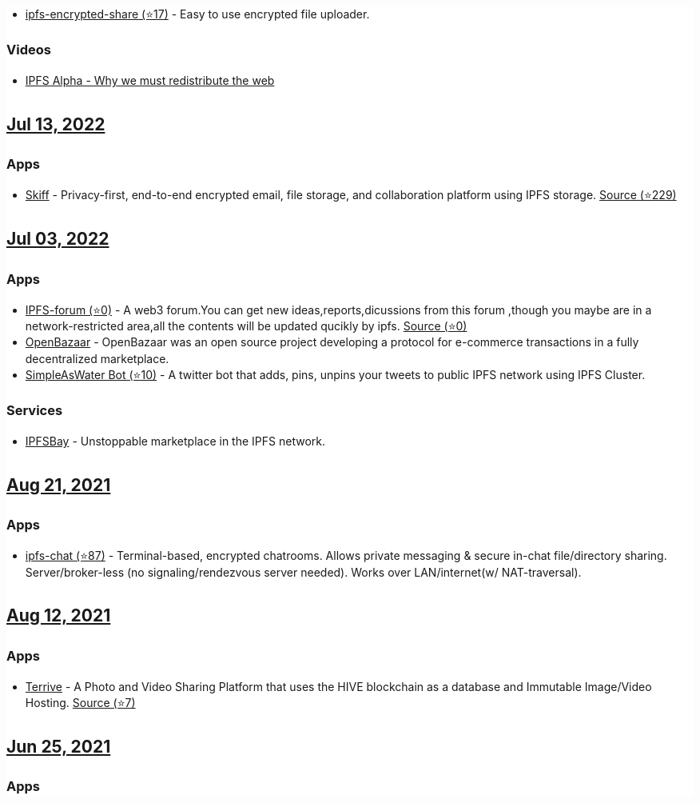 *   [ipfs-encrypted-share (⭐17)](https://github.com/whs/ipfs-encrypted-share) - Easy to use encrypted file uploader.

### Videos

*   [IPFS Alpha - Why we must redistribute the web](https://www.youtube.com/watch?v=skMTdSEaCtA)

## [Jul 13, 2022](/content/2022/07/13/README.md)

### Apps

*   [Skiff](https://www.skiff.com) - Privacy-first, end-to-end encrypted email, file storage, and collaboration platform using IPFS storage. [Source (⭐229)](https://github.com/skiff-org/skiff-mail)

## [Jul 03, 2022](/content/2022/07/03/README.md)

### Apps

*   [IPFS-forum (⭐0)](https://github.com/ReForum-ipfs/ReForum#readme) - A web3 forum.You can get new ideas,reports,dicussions from this forum ,though you maybe are in a network-restricted area,all the contents will be updated qucikly by ipfs. [Source (⭐0)](https://github.com/ReForum-ipfs/ReForum)
*   [OpenBazaar](https://github.com/OpenBazaar) - OpenBazaar was an open source project developing a protocol for e-commerce transactions in a fully decentralized marketplace.
*   [SimpleAsWater Bot (⭐10)](https://github.com/simpleaswater/twitter-pinbot) - A twitter bot that adds, pins, unpins your tweets to public IPFS network using IPFS Cluster.

### Services

*   [IPFSBay](https://www.ipfsbay.com) - Unstoppable marketplace in the IPFS network.

## [Aug 21, 2021](/content/2021/08/21/README.md)

### Apps

*   [ipfs-chat (⭐87)](https://github.com/SomajitDey/ipfs-chat) - Terminal-based, encrypted chatrooms. Allows private messaging & secure in-chat file/directory sharing. Server/broker-less (no signaling/rendezvous server needed). Works over LAN/internet(w/ NAT-traversal).

## [Aug 12, 2021](/content/2021/08/12/README.md)

### Apps

*   [Terrive](https://ipfs.io/ipns/terrive.one) - A Photo and Video Sharing Platform that uses the HIVE blockchain as a database and Immutable Image/Video Hosting. [Source (⭐7)](https://github.com/appukuttan66/terrive)

## [Jun 25, 2021](/content/2021/06/25/README.md)

### Apps
